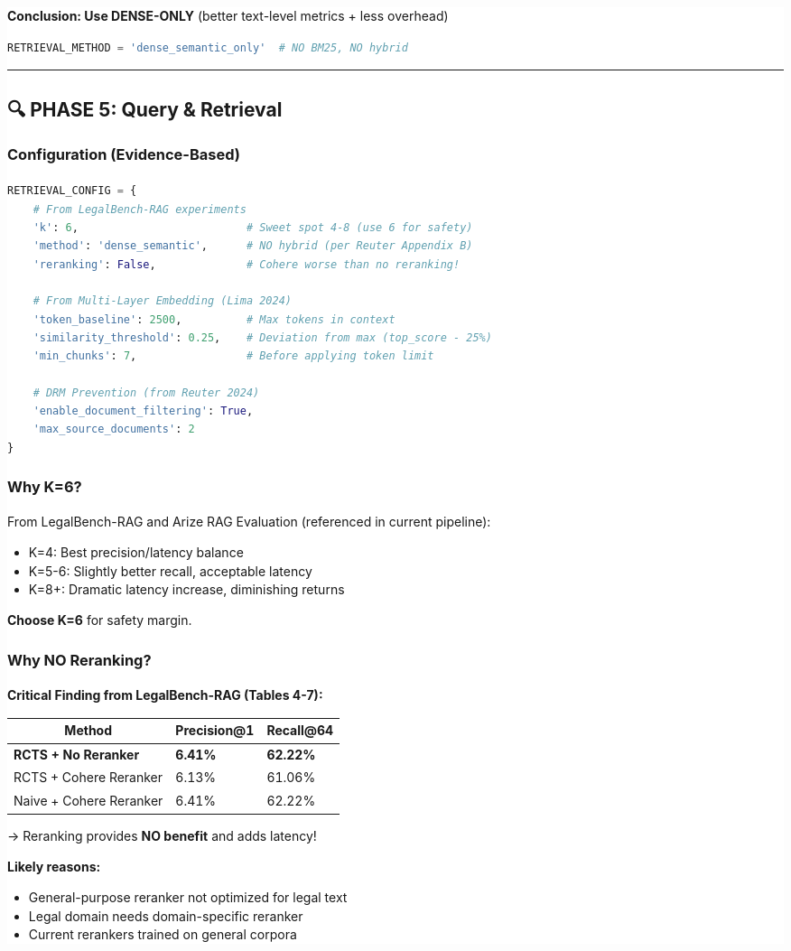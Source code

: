 **Conclusion: Use DENSE-ONLY** (better text-level metrics + less overhead)

```python
RETRIEVAL_METHOD = 'dense_semantic_only'  # NO BM25, NO hybrid
```

---

## 🔍 PHASE 5: Query & Retrieval

### Configuration (Evidence-Based)

```python
RETRIEVAL_CONFIG = {
    # From LegalBench-RAG experiments
    'k': 6,                          # Sweet spot 4-8 (use 6 for safety)
    'method': 'dense_semantic',      # NO hybrid (per Reuter Appendix B)
    'reranking': False,              # Cohere worse than no reranking!

    # From Multi-Layer Embedding (Lima 2024)
    'token_baseline': 2500,          # Max tokens in context
    'similarity_threshold': 0.25,    # Deviation from max (top_score - 25%)
    'min_chunks': 7,                 # Before applying token limit

    # DRM Prevention (from Reuter 2024)
    'enable_document_filtering': True,
    'max_source_documents': 2
}
```

### Why K=6?

From LegalBench-RAG and Arize RAG Evaluation (referenced in current pipeline):
- K=4: Best precision/latency balance
- K=5-6: Slightly better recall, acceptable latency
- K=8+: Dramatic latency increase, diminishing returns

**Choose K=6** for safety margin.

### Why NO Reranking?

**Critical Finding from LegalBench-RAG (Tables 4-7):**

| Method | Precision@1 | Recall@64 |
|--------|-------------|-----------|
| **RCTS + No Reranker** | **6.41%** | **62.22%** |
| RCTS + Cohere Reranker | 6.13% | 61.06% |
| Naive + Cohere Reranker | 6.41% | 62.22% |

→ Reranking provides **NO benefit** and adds latency!

**Likely reasons:**
- General-purpose reranker not optimized for legal text
- Legal domain needs domain-specific reranker
- Current rerankers trained on general corpora

